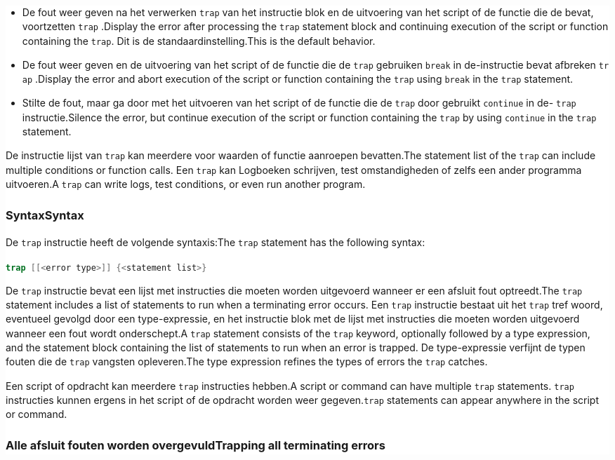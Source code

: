 - <span data-ttu-id="4ab47-113">De fout weer geven na het verwerken `trap` van het instructie blok en de uitvoering van het script of de functie die de bevat, voortzetten `trap` .</span><span class="sxs-lookup"><span data-stu-id="4ab47-113">Display the error after processing the `trap` statement block and continuing execution of the script or function containing the `trap`.</span></span> <span data-ttu-id="4ab47-114">Dit is de standaardinstelling.</span><span class="sxs-lookup"><span data-stu-id="4ab47-114">This is the default behavior.</span></span>

- <span data-ttu-id="4ab47-115">De fout weer geven en de uitvoering van het script of de functie die de `trap` gebruiken `break` in de-instructie bevat afbreken `trap` .</span><span class="sxs-lookup"><span data-stu-id="4ab47-115">Display the error and abort execution of the script or function containing the `trap` using `break` in the `trap` statement.</span></span>

- <span data-ttu-id="4ab47-116">Stilte de fout, maar ga door met het uitvoeren van het script of de functie die de `trap` door gebruikt `continue` in de- `trap` instructie.</span><span class="sxs-lookup"><span data-stu-id="4ab47-116">Silence the error, but continue execution of the script or function containing the `trap` by using `continue` in the `trap` statement.</span></span>

<span data-ttu-id="4ab47-117">De instructie lijst van `trap` kan meerdere voor waarden of functie aanroepen bevatten.</span><span class="sxs-lookup"><span data-stu-id="4ab47-117">The statement list of the `trap` can include multiple conditions or function calls.</span></span> <span data-ttu-id="4ab47-118">Een `trap` kan Logboeken schrijven, test omstandigheden of zelfs een ander programma uitvoeren.</span><span class="sxs-lookup"><span data-stu-id="4ab47-118">A `trap` can write logs, test conditions, or even run another program.</span></span>

### <a name="syntax"></a><span data-ttu-id="4ab47-119">Syntax</span><span class="sxs-lookup"><span data-stu-id="4ab47-119">Syntax</span></span>

<span data-ttu-id="4ab47-120">De `trap` instructie heeft de volgende syntaxis:</span><span class="sxs-lookup"><span data-stu-id="4ab47-120">The `trap` statement has the following syntax:</span></span>

```powershell
trap [[<error type>]] {<statement list>}
```

<span data-ttu-id="4ab47-121">De `trap` instructie bevat een lijst met instructies die moeten worden uitgevoerd wanneer er een afsluit fout optreedt.</span><span class="sxs-lookup"><span data-stu-id="4ab47-121">The `trap` statement includes a list of statements to run when a terminating error occurs.</span></span> <span data-ttu-id="4ab47-122">Een `trap` instructie bestaat uit het `trap` tref woord, eventueel gevolgd door een type-expressie, en het instructie blok met de lijst met instructies die moeten worden uitgevoerd wanneer een fout wordt onderschept.</span><span class="sxs-lookup"><span data-stu-id="4ab47-122">A `trap` statement consists of the `trap` keyword, optionally followed by a type expression, and the statement block containing the list of statements to run when an error is trapped.</span></span> <span data-ttu-id="4ab47-123">De type-expressie verfijnt de typen fouten die de `trap` vangsten opleveren.</span><span class="sxs-lookup"><span data-stu-id="4ab47-123">The type expression refines the types of errors the `trap` catches.</span></span>

<span data-ttu-id="4ab47-124">Een script of opdracht kan meerdere `trap` instructies hebben.</span><span class="sxs-lookup"><span data-stu-id="4ab47-124">A script or command can have multiple `trap` statements.</span></span> <span data-ttu-id="4ab47-125">`trap` instructies kunnen ergens in het script of de opdracht worden weer gegeven.</span><span class="sxs-lookup"><span data-stu-id="4ab47-125">`trap` statements can appear anywhere in the script or command.</span></span>

### <a name="trapping-all-terminating-errors"></a><span data-ttu-id="4ab47-126">Alle afsluit fouten worden overgevuld</span><span class="sxs-lookup"><span data-stu-id="4ab47-126">Trapping all terminating errors</span></span>
